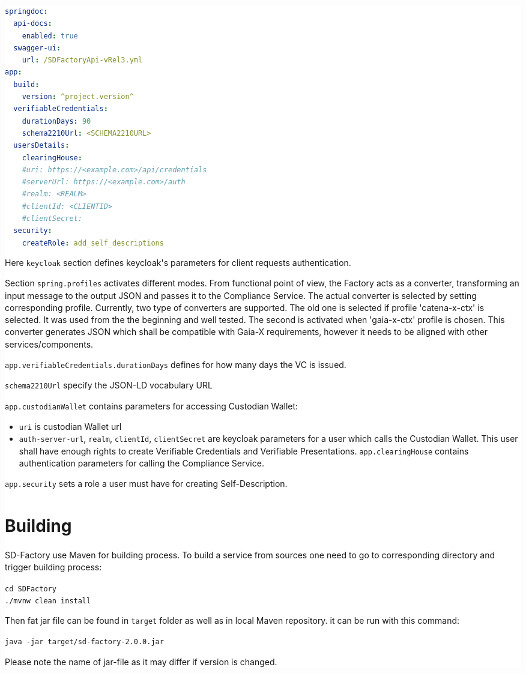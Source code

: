 ```yaml
springdoc:
  api-docs:
    enabled: true
  swagger-ui:
    url: /SDFactoryApi-vRel3.yml
app:
  build:
    version: ^project.version^
  verifiableCredentials:
    durationDays: 90
    schema2210Url: <SCHEMA2210URL>
  usersDetails:
    clearingHouse:
    #uri: https://<example.com>/api/credentials
    #serverUrl: https://<example.com>/auth
    #realm: <REALM>
    #clientId: <CLIENTID>
    #clientSecret:
  security:
    createRole: add_self_descriptions
```

Here `keycloak` section defines keycloak's parameters for client requests authentication.

Section `spring.profiles` activates different modes. From functional point of view, the Factory acts as a converter,
transforming an input message to the output JSON and passes it to the Compliance Service. The actual converter is selected
by setting corresponding profile. Currently, two type of converters are supported. The old one is selected if profile
'catena-x-ctx' is selected. It was used from the the beginning and well tested. The second is activated when 'gaia-x-ctx'
profile is chosen. This converter generates JSON which shall be compatible with Gaia-X requirements, however it needs to
be aligned with other services/components.

`app.verifiableCredentials.durationDays` defines for how many days the VC is issued.

`schema2210Url` specify the JSON-LD vocabulary URL

`app.custodianWallet` contains parameters for accessing Custodian Wallet:
- `uri` is custodian Wallet url
- `auth-server-url`, `realm`, `clientId`, `clientSecret` are keycloak parameters for 
   a user which calls the Custodian Wallet. This user shall have enough rights to create 
   Verifiable Credentials and Verifiable Presentations.
`app.clearingHouse` contains authentication parameters for calling the Compliance Service.

`app.security` sets a role a user must have for creating Self-Description.

# Building
SD-Factory use Maven for building process. To build a service from sources one
need to go to corresponding directory and trigger building process:
```shell
cd SDFactory
./mvnw clean install
```
Then fat jar file can be found in `target` folder as well as in local Maven repository.
it can be run with this command:
```shell
java -jar target/sd-factory-2.0.0.jar
```
Please note the name of jar-file as it may differ if version is changed.
